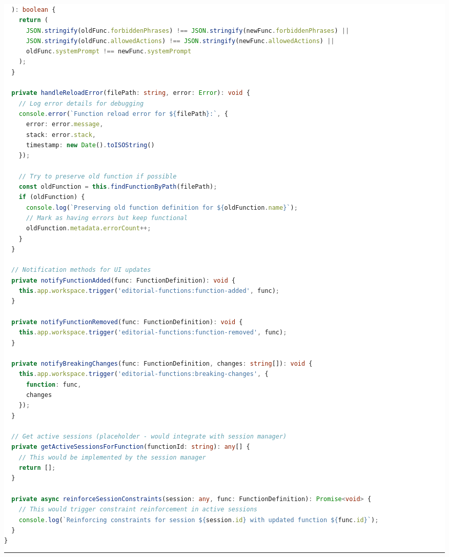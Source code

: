```typescript
  ): boolean {
    return (
      JSON.stringify(oldFunc.forbiddenPhrases) !== JSON.stringify(newFunc.forbiddenPhrases) ||
      JSON.stringify(oldFunc.allowedActions) !== JSON.stringify(newFunc.allowedActions) ||
      oldFunc.systemPrompt !== newFunc.systemPrompt
    );
  }
  
  private handleReloadError(filePath: string, error: Error): void {
    // Log error details for debugging
    console.error(`Function reload error for ${filePath}:`, {
      error: error.message,
      stack: error.stack,
      timestamp: new Date().toISOString()
    });
    
    // Try to preserve old function if possible
    const oldFunction = this.findFunctionByPath(filePath);
    if (oldFunction) {
      console.log(`Preserving old function definition for ${oldFunction.name}`);
      // Mark as having errors but keep functional
      oldFunction.metadata.errorCount++;
    }
  }
  
  // Notification methods for UI updates
  private notifyFunctionAdded(func: FunctionDefinition): void {
    this.app.workspace.trigger('editorial-functions:function-added', func);
  }
  
  private notifyFunctionRemoved(func: FunctionDefinition): void {
    this.app.workspace.trigger('editorial-functions:function-removed', func);
  }
  
  private notifyBreakingChanges(func: FunctionDefinition, changes: string[]): void {
    this.app.workspace.trigger('editorial-functions:breaking-changes', {
      function: func,
      changes
    });
  }
  
  // Get active sessions (placeholder - would integrate with session manager)
  private getActiveSessionsForFunction(functionId: string): any[] {
    // This would be implemented by the session manager
    return [];
  }
  
  private async reinforceSessionConstraints(session: any, func: FunctionDefinition): Promise<void> {
    // This would trigger constraint reinforcement in active sessions
    console.log(`Reinforcing constraints for session ${session.id} with updated function ${func.id}`);
  }
}
```

---